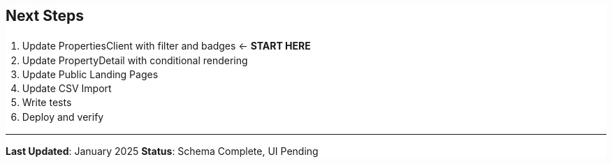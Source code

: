 
## Next Steps

1. Update PropertiesClient with filter and badges ← **START HERE**
2. Update PropertyDetail with conditional rendering
3. Update Public Landing Pages
4. Update CSV Import
5. Write tests
6. Deploy and verify

---

**Last Updated**: January 2025
**Status**: Schema Complete, UI Pending
